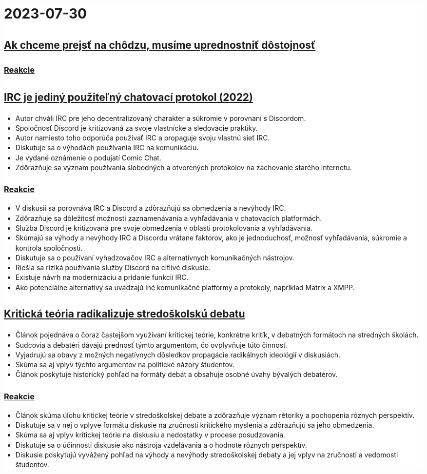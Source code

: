 # 2023-07-30

## [Ak chceme prejsť na chôdzu, musíme uprednostniť dôstojnosť](https://streets.mn/2023/07/19/if-we-want-a-shift-to-walking-we-need-to-prioritize-dignity/)

### [Reakcie](https://news.ycombinator.com/item?id=36920622)

## [IRC je jediný použiteľný chatovací protokol (2022)](https://koshka.love/babel/irc-forever.html)

- Autor chváli IRC pre jeho decentralizovaný charakter a súkromie v porovnaní s Discordom.
- Spoločnosť Discord je kritizovaná za svoje vlastnícke a sledovacie praktiky.
- Autor namiesto toho odporúča používať IRC a propaguje svoju vlastnú sieť IRC.
- Diskutuje sa o výhodách používania IRC na komunikáciu.
- Je vydané oznámenie o podujatí Comic Chat.
- Zdôrazňuje sa význam používania slobodných a otvorených protokolov na zachovanie starého internetu.

### [Reakcie](https://news.ycombinator.com/item?id=36918655)

- V diskusii sa porovnáva IRC a Discord a zdôrazňujú sa obmedzenia a nevýhody IRC.
- Zdôrazňuje sa dôležitosť možnosti zaznamenávania a vyhľadávania v chatovacích platformách.
- Služba Discord je kritizovaná pre svoje obmedzenia v oblasti protokolovania a vyhľadávania.
- Skúmajú sa výhody a nevýhody IRC a Discordu vrátane faktorov, ako je jednoduchosť, možnosť vyhľadávania, súkromie a kontrola spoločnosti.
- Diskutuje sa o používaní vyhadzovačov IRC a alternatívnych komunikačných nástrojov.
- Riešia sa riziká používania služby Discord na citlivé diskusie.
- Existuje návrh na modernizáciu a pridanie funkcií IRC.
- Ako potenciálne alternatívy sa uvádzajú iné komunikačné platformy a protokoly, napríklad Matrix a XMPP.

## [Kritická teória radikalizuje stredoškolskú debatu](https://www.slowboring.com/p/how-critical-theory-is-radicalizing)

- Článok pojednáva o čoraz častejšom využívaní kritickej teórie, konkrétne kritík, v debatných formátoch na stredných školách.
- Sudcovia a debatéri dávajú prednosť týmto argumentom, čo ovplyvňuje túto činnosť.
- Vyjadrujú sa obavy z možných negatívnych dôsledkov propagácie radikálnych ideológií v diskusiách.
- Skúma sa aj vplyv týchto argumentov na politické názory študentov.
- Článok poskytuje historický pohľad na formáty debát a obsahuje osobné úvahy bývalých debatérov.

### [Reakcie](https://news.ycombinator.com/item?id=36920566)

- Článok skúma úlohu kritickej teórie v stredoškolskej debate a zdôrazňuje význam rétoriky a pochopenia rôznych perspektív.
- Diskutuje sa v nej o vplyve formátu diskusie na zručnosti kritického myslenia a zdôrazňujú sa jeho obmedzenia.
- Skúma sa aj vplyv kritickej teórie na diskusiu a nedostatky v procese posudzovania.
- Diskutuje sa o účinnosti diskusie ako nástroja vzdelávania a o hodnote rôznych perspektív.
- Diskusie poskytujú vyvážený pohľad na výhody a nevýhody stredoškolskej debaty a jej vplyv na zručnosti a vedomosti študentov.
